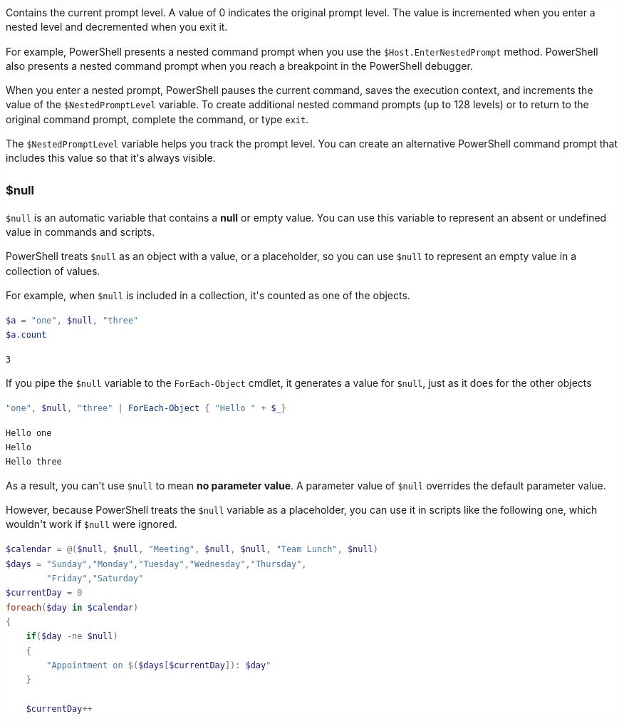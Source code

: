 Contains the current prompt level. A value of 0 indicates the original prompt
level. The value is incremented when you enter a nested level and decremented
when you exit it.

For example, PowerShell presents a nested command prompt when you use the
`$Host.EnterNestedPrompt` method. PowerShell also presents a nested command
prompt when you reach a breakpoint in the PowerShell debugger.

When you enter a nested prompt, PowerShell pauses the current command, saves
the execution context, and increments the value of the `$NestedPromptLevel`
variable. To create additional nested command prompts (up to 128 levels) or to
return to the original command prompt, complete the command, or type `exit`.

The `$NestedPromptLevel` variable helps you track the prompt level. You can
create an alternative PowerShell command prompt that includes this value so
that it's always visible.

### $null

`$null` is an automatic variable that contains a **null** or empty value. You
can use this variable to represent an absent or undefined value in commands and
scripts.

PowerShell treats `$null` as an object with a value, or a placeholder, so you
can use `$null` to represent an empty value in a collection of values.

For example, when `$null` is included in a collection, it's counted as one of
the objects.

```powershell
$a = "one", $null, "three"
$a.count
```

```Output
3
```

If you pipe the `$null` variable to the `ForEach-Object` cmdlet, it generates a
value for `$null`, just as it does for the other objects

```powershell
"one", $null, "three" | ForEach-Object { "Hello " + $_}
```

```Output
Hello one
Hello
Hello three
```

As a result, you can't use `$null` to mean **no parameter value**. A parameter
value of `$null` overrides the default parameter value.

However, because PowerShell treats the `$null` variable as a placeholder, you
can use it in scripts like the following one, which wouldn't work if `$null`
were ignored.

```powershell
$calendar = @($null, $null, "Meeting", $null, $null, "Team Lunch", $null)
$days = "Sunday","Monday","Tuesday","Wednesday","Thursday",
        "Friday","Saturday"
$currentDay = 0
foreach($day in $calendar)
{
    if($day -ne $null)
    {
        "Appointment on $($days[$currentDay]): $day"
    }

    $currentDay++
```

[01]: /powershell/scripting/learn/glossary#scalar-value
[02]: #_
[03]: #args
[04]: #consolefilename
[05]: #enabledexperimentalfeatures
[06]: #error
[07]: #event
[08]: #eventargs
[09]: #eventsubscriber
[10]: #executioncontext
[11]: #false
[12]: #foreach
[13]: #home
[14]: #host
[15]: #input
[16]: #iscoreclr
[17]: #islinux
[18]: #ismacos
[19]: #iswindows
[20]: #lastexitcode
[21]: #matches
[22]: #myinvocation
[23]: #nestedpromptlevel
[24]: #null
[25]: #pid
[26]: #profile
[27]: #psboundparameters
[28]: #pscmdlet
[29]: #pscommandpath
[30]: #psculture
[31]: #psdebugcontext
[32]: #psedition
[33]: #pshome
[34]: #psitem
[35]: #psscriptroot
[36]: #pssenderinfo
[37]: #psuiculture
[38]: #psversiontable
[39]: #pwd
[40]: #section
[41]: #section-1
[42]: #section-2
[43]: #sender
[44]: #shellid
[45]: #stacktrace
[46]: #switch
[47]: #this
[48]: #true
[49]: #using-enumerators
[50]: about_ANSI_Terminals.md
[51]: about_Break.md
[52]: about_Classes.md
[53]: about_CommonParameters.md
[54]: about_comparison_operators.md
[55]: about_Continue.md
[56]: about_ForEach.md
[57]: about_Functions_Advanced_Methods.md
[58]: about_Functions_Advanced_Parameters.md
[59]: about_Functions_Advanced.md
[60]: about_Functions_CmdletBindingAttribute.md
[61]: about_Functions_OutputTypeAttribute.md
[62]: about_Functions.md
[63]: about_Hash_Tables.md
[64]: about_language_keywords.md#exit
[65]: about_operators.md#call-operator-
[66]: about_Preference_Variables.md
[67]: about_PSItem.md
[68]: about_Pwsh.md
[69]: about_Regular_Expressions.md
[70]: about_Splatting.md
[71]: about_Switch.md
[72]: about_Types.ps1xml.md
[73]: about_Variables.md
[74]: xref:Microsoft.PowerShell.Core.Out-Null
[75]: xref:System.Collections.IEnumerator.Current
[76]: xref:System.Collections.IEnumerator.MoveNext
[77]: xref:System.Collections.IEnumerator.Reset